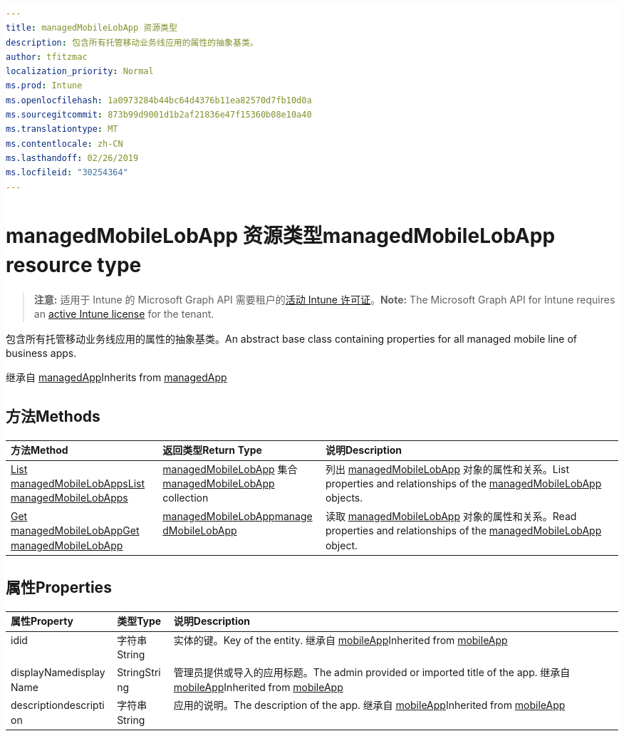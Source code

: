 ```yaml
---
title: managedMobileLobApp 资源类型
description: 包含所有托管移动业务线应用的属性的抽象基类。
author: tfitzmac
localization_priority: Normal
ms.prod: Intune
ms.openlocfilehash: 1a0973284b44bc64d4376b11ea82570d7fb10d0a
ms.sourcegitcommit: 873b99d9001d1b2af21836e47f15360b08e10a40
ms.translationtype: MT
ms.contentlocale: zh-CN
ms.lasthandoff: 02/26/2019
ms.locfileid: "30254364"
---
```

# <a name="managedmobilelobapp-resource-type"></a><span data-ttu-id="1b7e0-103">managedMobileLobApp 资源类型</span><span class="sxs-lookup"><span data-stu-id="1b7e0-103">managedMobileLobApp resource type</span></span>

> <span data-ttu-id="1b7e0-104">**注意:** 适用于 Intune 的 Microsoft Graph API 需要租户的[活动 Intune 许可证](https://go.microsoft.com/fwlink/?linkid=839381)。</span><span class="sxs-lookup"><span data-stu-id="1b7e0-104">**Note:** The Microsoft Graph API for Intune requires an [active Intune license](https://go.microsoft.com/fwlink/?linkid=839381) for the tenant.</span></span>

<span data-ttu-id="1b7e0-105">包含所有托管移动业务线应用的属性的抽象基类。</span><span class="sxs-lookup"><span data-stu-id="1b7e0-105">An abstract base class containing properties for all managed mobile line of business apps.</span></span>


<span data-ttu-id="1b7e0-106">继承自 [managedApp](../resources/intune-apps-managedapp.md)</span><span class="sxs-lookup"><span data-stu-id="1b7e0-106">Inherits from [managedApp](../resources/intune-apps-managedapp.md)</span></span>

## <a name="methods"></a><span data-ttu-id="1b7e0-107">方法</span><span class="sxs-lookup"><span data-stu-id="1b7e0-107">Methods</span></span>
|<span data-ttu-id="1b7e0-108">方法</span><span class="sxs-lookup"><span data-stu-id="1b7e0-108">Method</span></span>|<span data-ttu-id="1b7e0-109">返回类型</span><span class="sxs-lookup"><span data-stu-id="1b7e0-109">Return Type</span></span>|<span data-ttu-id="1b7e0-110">说明</span><span class="sxs-lookup"><span data-stu-id="1b7e0-110">Description</span></span>|
|:---|:---|:---|
|[<span data-ttu-id="1b7e0-111">List managedMobileLobApps</span><span class="sxs-lookup"><span data-stu-id="1b7e0-111">List managedMobileLobApps</span></span>](../api/intune-apps-managedmobilelobapp-list.md)|<span data-ttu-id="1b7e0-112">[managedMobileLobApp](../resources/intune-apps-managedmobilelobapp.md) 集合</span><span class="sxs-lookup"><span data-stu-id="1b7e0-112">[managedMobileLobApp](../resources/intune-apps-managedmobilelobapp.md) collection</span></span>|<span data-ttu-id="1b7e0-113">列出 [managedMobileLobApp](../resources/intune-apps-managedmobilelobapp.md) 对象的属性和关系。</span><span class="sxs-lookup"><span data-stu-id="1b7e0-113">List properties and relationships of the [managedMobileLobApp](../resources/intune-apps-managedmobilelobapp.md) objects.</span></span>|
|[<span data-ttu-id="1b7e0-114">Get managedMobileLobApp</span><span class="sxs-lookup"><span data-stu-id="1b7e0-114">Get managedMobileLobApp</span></span>](../api/intune-apps-managedmobilelobapp-get.md)|[<span data-ttu-id="1b7e0-115">managedMobileLobApp</span><span class="sxs-lookup"><span data-stu-id="1b7e0-115">managedMobileLobApp</span></span>](../resources/intune-apps-managedmobilelobapp.md)|<span data-ttu-id="1b7e0-116">读取 [managedMobileLobApp](../resources/intune-apps-managedmobilelobapp.md) 对象的属性和关系。</span><span class="sxs-lookup"><span data-stu-id="1b7e0-116">Read properties and relationships of the [managedMobileLobApp](../resources/intune-apps-managedmobilelobapp.md) object.</span></span>|

## <a name="properties"></a><span data-ttu-id="1b7e0-117">属性</span><span class="sxs-lookup"><span data-stu-id="1b7e0-117">Properties</span></span>
|<span data-ttu-id="1b7e0-118">属性</span><span class="sxs-lookup"><span data-stu-id="1b7e0-118">Property</span></span>|<span data-ttu-id="1b7e0-119">类型</span><span class="sxs-lookup"><span data-stu-id="1b7e0-119">Type</span></span>|<span data-ttu-id="1b7e0-120">说明</span><span class="sxs-lookup"><span data-stu-id="1b7e0-120">Description</span></span>|
|:---|:---|:---|
|<span data-ttu-id="1b7e0-121">id</span><span class="sxs-lookup"><span data-stu-id="1b7e0-121">id</span></span>|<span data-ttu-id="1b7e0-122">字符串</span><span class="sxs-lookup"><span data-stu-id="1b7e0-122">String</span></span>|<span data-ttu-id="1b7e0-123">实体的键。</span><span class="sxs-lookup"><span data-stu-id="1b7e0-123">Key of the entity.</span></span> <span data-ttu-id="1b7e0-124">继承自 [mobileApp](../resources/intune-apps-mobileapp.md)</span><span class="sxs-lookup"><span data-stu-id="1b7e0-124">Inherited from [mobileApp](../resources/intune-apps-mobileapp.md)</span></span>|
|<span data-ttu-id="1b7e0-125">displayName</span><span class="sxs-lookup"><span data-stu-id="1b7e0-125">displayName</span></span>|<span data-ttu-id="1b7e0-126">String</span><span class="sxs-lookup"><span data-stu-id="1b7e0-126">String</span></span>|<span data-ttu-id="1b7e0-127">管理员提供或导入的应用标题。</span><span class="sxs-lookup"><span data-stu-id="1b7e0-127">The admin provided or imported title of the app.</span></span> <span data-ttu-id="1b7e0-128">继承自 [mobileApp](../resources/intune-apps-mobileapp.md)</span><span class="sxs-lookup"><span data-stu-id="1b7e0-128">Inherited from [mobileApp](../resources/intune-apps-mobileapp.md)</span></span>|
|<span data-ttu-id="1b7e0-129">description</span><span class="sxs-lookup"><span data-stu-id="1b7e0-129">description</span></span>|<span data-ttu-id="1b7e0-130">字符串</span><span class="sxs-lookup"><span data-stu-id="1b7e0-130">String</span></span>|<span data-ttu-id="1b7e0-131">应用的说明。</span><span class="sxs-lookup"><span data-stu-id="1b7e0-131">The description of the app.</span></span> <span data-ttu-id="1b7e0-132">继承自 [mobileApp](../resources/intune-apps-mobileapp.md)</span><span class="sxs-lookup"><span data-stu-id="1b7e0-132">Inherited from [mobileApp](../resources/intune-apps-mobileapp.md)</span></span>|